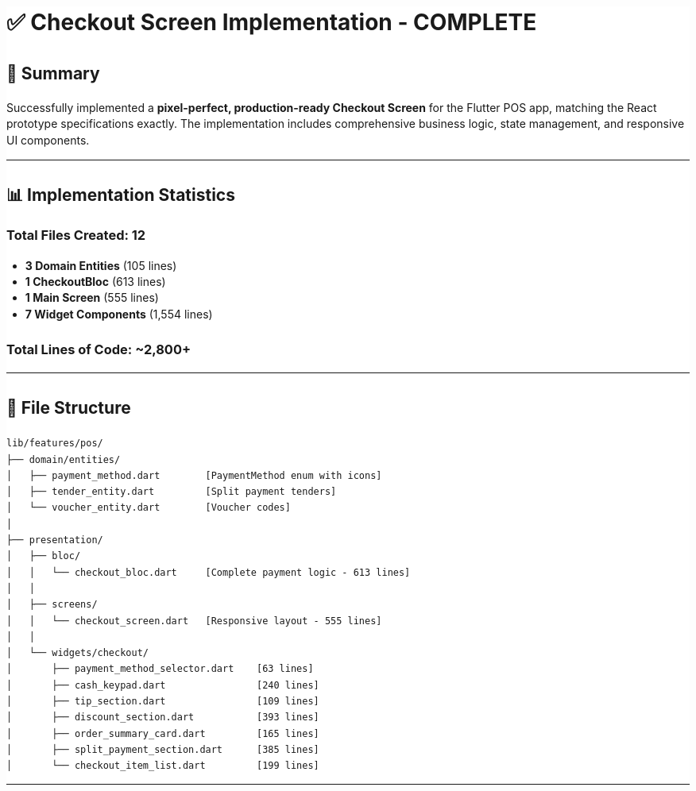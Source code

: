 # ✅ Checkout Screen Implementation - COMPLETE

## 🎉 Summary
Successfully implemented a **pixel-perfect, production-ready Checkout Screen** for the Flutter POS app, matching the React prototype specifications exactly. The implementation includes comprehensive business logic, state management, and responsive UI components.

---

## 📊 Implementation Statistics

### **Total Files Created: 12**
- **3 Domain Entities** (105 lines)
- **1 CheckoutBloc** (613 lines)
- **1 Main Screen** (555 lines)
- **7 Widget Components** (1,554 lines)

### **Total Lines of Code: ~2,800+**

---

## 📁 File Structure

```
lib/features/pos/
├── domain/entities/
│   ├── payment_method.dart        [PaymentMethod enum with icons]
│   ├── tender_entity.dart         [Split payment tenders]
│   └── voucher_entity.dart        [Voucher codes]
│
├── presentation/
│   ├── bloc/
│   │   └── checkout_bloc.dart     [Complete payment logic - 613 lines]
│   │
│   ├── screens/
│   │   └── checkout_screen.dart   [Responsive layout - 555 lines]
│   │
│   └── widgets/checkout/
│       ├── payment_method_selector.dart    [63 lines]
│       ├── cash_keypad.dart                [240 lines]
│       ├── tip_section.dart                [109 lines]
│       ├── discount_section.dart           [393 lines]
│       ├── order_summary_card.dart         [165 lines]
│       ├── split_payment_section.dart      [385 lines]
│       └── checkout_item_list.dart         [199 lines]
```

---
